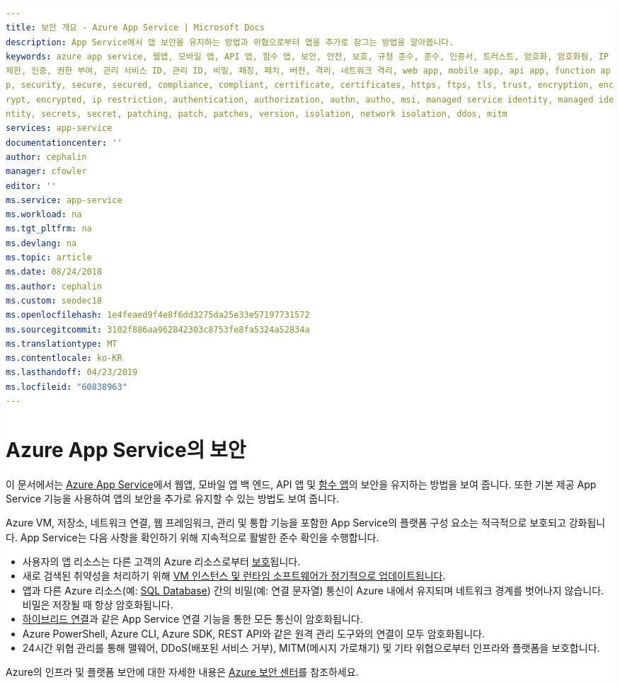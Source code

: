 ```yaml
---
title: 보안 개요 - Azure App Service | Microsoft Docs
description: App Service에서 앱 보안을 유지하는 방법과 위협으로부터 앱을 추가로 잠그는 방법을 알아봅니다.
keywords: azure app service, 웹앱, 모바일 앱, API 앱, 함수 앱, 보안, 안전, 보호, 규정 준수, 준수, 인증서, 트러스트, 암호화, 암호화됨, IP 제한, 인증, 권한 부여, 관리 서비스 ID, 관리 ID, 비밀, 패칭, 패치, 버전, 격리, 네트워크 격리, web app, mobile app, api app, function app, security, secure, secured, compliance, compliant, certificate, certificates, https, ftps, tls, trust, encryption, encrypt, encrypted, ip restriction, authentication, authorization, authn, autho, msi, managed service identity, managed identity, secrets, secret, patching, patch, patches, version, isolation, network isolation, ddos, mitm
services: app-service
documentationcenter: ''
author: cephalin
manager: cfowler
editor: ''
ms.service: app-service
ms.workload: na
ms.tgt_pltfrm: na
ms.devlang: na
ms.topic: article
ms.date: 08/24/2018
ms.author: cephalin
ms.custom: seodec18
ms.openlocfilehash: 1e4feaed9f4e8f6dd3275da25e33e57197731572
ms.sourcegitcommit: 3102f886aa962842303c8753fe8fa5324a52834a
ms.translationtype: MT
ms.contentlocale: ko-KR
ms.lasthandoff: 04/23/2019
ms.locfileid: "60838963"
---
```

# <a name="security-in-azure-app-service"></a>Azure App Service의 보안

이 문서에서는 [Azure App Service](overview.md)에서 웹앱, 모바일 앱 백 엔드, API 앱 및 [함수 앱](/azure/azure-functions/)의 보안을 유지하는 방법을 보여 줍니다. 또한 기본 제공 App Service 기능을 사용하여 앱의 보안을 추가로 유지할 수 있는 방법도 보여 줍니다.

Azure VM, 저장소, 네트워크 연결, 웹 프레임워크, 관리 및 통합 기능을 포함한 App Service의 플랫폼 구성 요소는 적극적으로 보호되고 강화됩니다. App Service는 다음 사항을 확인하기 위해 지속적으로 활발한 준수 확인을 수행합니다.

- 사용자의 앱 리소스는 다른 고객의 Azure 리소스로부터 [보호](https://github.com/projectkudu/kudu/wiki/Azure-Web-App-sandbox)됩니다.
- 새로 검색된 취약성을 처리하기 위해 [VM 인스턴스 및 런타임 소프트웨어가 정기적으로 업데이트됩니다](overview-patch-os-runtime.md). 
- 앱과 다른 Azure 리소스(예: [SQL Database](https://azure.microsoft.com/services/sql-database/)) 간의 비밀(예: 연결 문자열) 통신이 Azure 내에서 유지되며 네트워크 경계를 벗어나지 않습니다. 비밀은 저장될 때 항상 암호화됩니다.
- [하이브리드 연결](app-service-hybrid-connections.md)과 같은 App Service 연결 기능을 통한 모든 통신이 암호화됩니다. 
- Azure PowerShell, Azure CLI, Azure SDK, REST API와 같은 원격 관리 도구와의 연결이 모두 암호화됩니다.
- 24시간 위협 관리를 통해 맬웨어, DDoS(배포된 서비스 거부), MITM(메시지 가로채기) 및 기타 위협으로부터 인프라와 플랫폼을 보호합니다.

Azure의 인프라 및 플랫폼 보안에 대한 자세한 내용은 [Azure 보안 센터](https://azure.microsoft.com/overview/trusted-cloud/)를 참조하세요.
